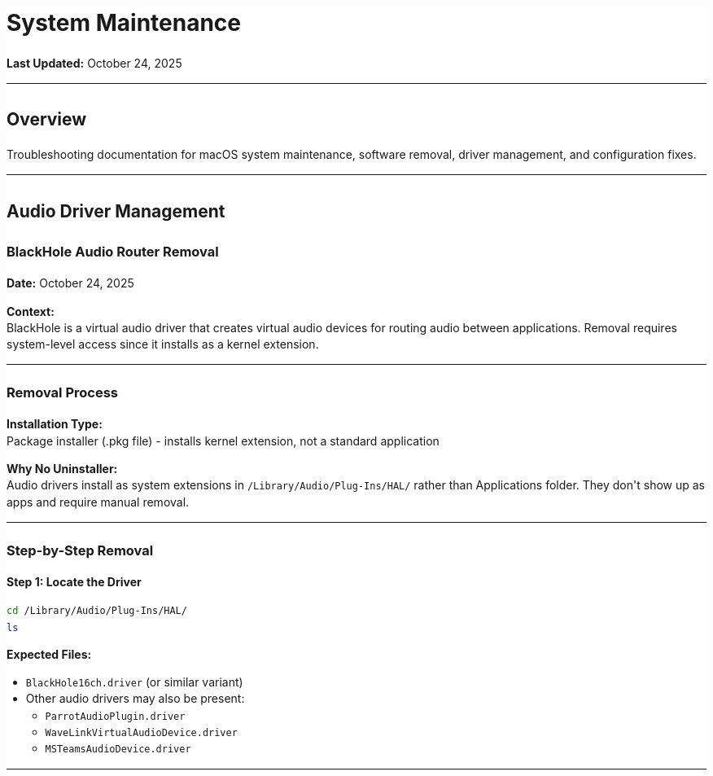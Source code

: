# System Maintenance

**Last Updated:** October 24, 2025

---

## Overview

Troubleshooting documentation for macOS system maintenance, software removal, driver management, and configuration fixes.

---

## Audio Driver Management

### BlackHole Audio Router Removal

**Date:** October 24, 2025

**Context:**  
BlackHole is a virtual audio driver that creates virtual audio devices for routing audio between applications. Removal requires system-level access since it installs as a kernel extension.

---

### Removal Process

**Installation Type:**  
Package installer (.pkg file) - installs kernel extension, not a standard application

**Why No Uninstaller:**  
Audio drivers install as system extensions in `/Library/Audio/Plug-Ins/HAL/` rather than Applications folder. They don't show up as apps and require manual removal.

---

### Step-by-Step Removal

**Step 1: Locate the Driver**

```bash
cd /Library/Audio/Plug-Ins/HAL/
ls
```

**Expected Files:**
- `BlackHole16ch.driver` (or similar variant)
- Other audio drivers may also be present:
  - `ParrotAudioPlugin.driver`
  - `WaveLinkVirtualAudioDevice.driver`
  - `MSTeamsAudioDevice.driver`

---
